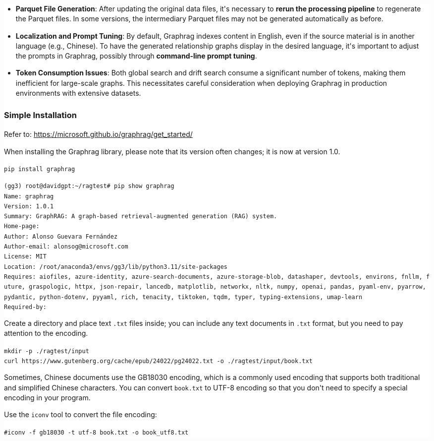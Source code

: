 - **Parquet File Generation**: After updating the original data files, it's necessary to **rerun the processing pipeline** to regenerate the Parquet files. In some versions, the intermediary Parquet files may not be generated automatically as before.

- **Localization and Prompt Tuning**: By default, Graphrag indexes content in English, even if the source material is in another language (e.g., Chinese). To have the generated relationship graphs display in the desired language, it's important to adjust the prompts in Graphrag, possibly through **command-line prompt tuning**.

- **Token Consumption Issues**: Both global search and drift search consume a significant number of tokens, making them inefficient for large-scale graphs. This necessitates careful consideration when deploying Graphrag in production environments with extensive datasets.

  

### Simple Installation

Refer to: https://microsoft.github.io/graphrag/get_started/

When installing the Graphrag library, please note that its version often changes; it is now at version 1.0.

```
pip install graphrag
```

```
(gg3) root@davidgpt:~/ragtest# pip show graphrag
Name: graphrag
Version: 1.0.1
Summary: GraphRAG: A graph-based retrieval-augmented generation (RAG) system.
Home-page:
Author: Alonso Guevara Fernández
Author-email: alonsog@microsoft.com
License: MIT
Location: /root/anaconda3/envs/gg3/lib/python3.11/site-packages
Requires: aiofiles, azure-identity, azure-search-documents, azure-storage-blob, datashaper, devtools, environs, fnllm, future, graspologic, httpx, json-repair, lancedb, matplotlib, networkx, nltk, numpy, openai, pandas, pyaml-env, pyarrow, pydantic, python-dotenv, pyyaml, rich, tenacity, tiktoken, tqdm, typer, typing-extensions, umap-learn
Required-by:
```

Create a directory and place text `.txt` files inside; you can include any text documents in `.txt` format, but you need to pay attention to the encoding.

```
mkdir -p ./ragtest/input
curl https://www.gutenberg.org/cache/epub/24022/pg24022.txt -o ./ragtest/input/book.txt
```

Sometimes, Chinese documents use the GB18030 encoding, which is a commonly used encoding that supports both traditional and simplified Chinese characters. You can convert `book.txt` to UTF-8 encoding so that you don't need to specify a special encoding in your program.

Use the `iconv` tool to convert the file encoding:

```
#iconv -f gb18030 -t utf-8 book.txt -o book_utf8.txt  
```
